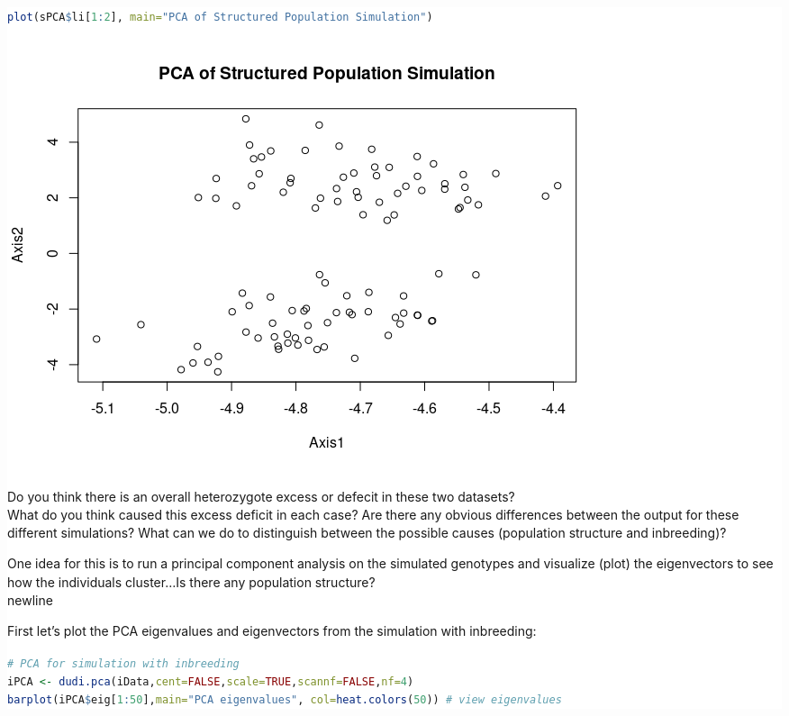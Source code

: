 
``` r
plot(sPCA$li[1:2], main="PCA of Structured Population Simulation")
```

![](HybridLabFinalTemplate_files/figure-gfm/unnamed-chunk-5-4.png)

Do you think there is an overall heterozygote excess or defecit in these
two datasets?  
What do you think caused this excess deficit in each case? Are there any
obvious differences between the output for these different simulations?
What can we do to distinguish between the possible causes (population
structure and inbreeding)?

One idea for this is to run a principal component analysis on the
simulated genotypes and visualize (plot) the eigenvectors to see how the
individuals cluster…Is there any population structure?  
newline

First let’s plot the PCA eigenvalues and eigenvectors from the
simulation with inbreeding:

``` r
# PCA for simulation with inbreeding
iPCA <- dudi.pca(iData,cent=FALSE,scale=TRUE,scannf=FALSE,nf=4)
barplot(iPCA$eig[1:50],main="PCA eigenvalues", col=heat.colors(50)) # view eigenvalues
```
